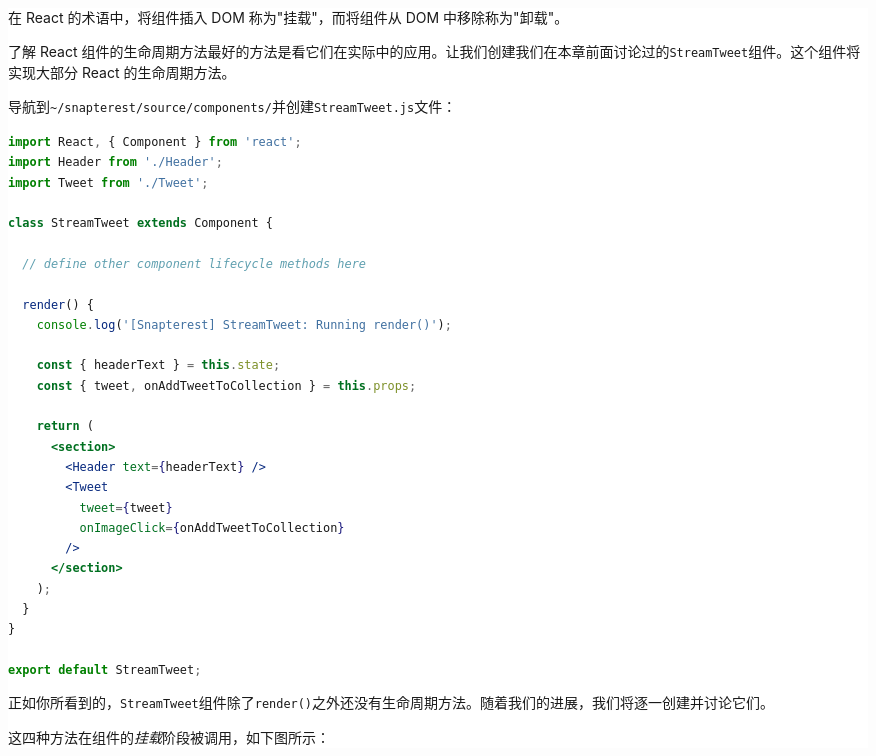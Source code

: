 在 React 的术语中，将组件插入 DOM 称为"挂载"，而将组件从 DOM 中移除称为"卸载"。

了解 React 组件的生命周期方法最好的方法是看它们在实际中的应用。让我们创建我们在本章前面讨论过的`StreamTweet`组件。这个组件将实现大部分 React 的生命周期方法。

导航到`~/snapterest/source/components/`并创建`StreamTweet.js`文件：

```jsx
import React, { Component } from 'react';
import Header from './Header';
import Tweet from './Tweet';

class StreamTweet extends Component {

  // define other component lifecycle methods here

  render() {
    console.log('[Snapterest] StreamTweet: Running render()');

    const { headerText } = this.state;
    const { tweet, onAddTweetToCollection } = this.props;

    return (
      <section>
        <Header text={headerText} />
        <Tweet
          tweet={tweet}
          onImageClick={onAddTweetToCollection}
        />
      </section>
    );
  }
}

export default StreamTweet;
```

正如你所看到的，`StreamTweet`组件除了`render()`之外还没有生命周期方法。随着我们的进展，我们将逐一创建并讨论它们。

这四种方法在组件的*挂载*阶段被调用，如下图所示：
